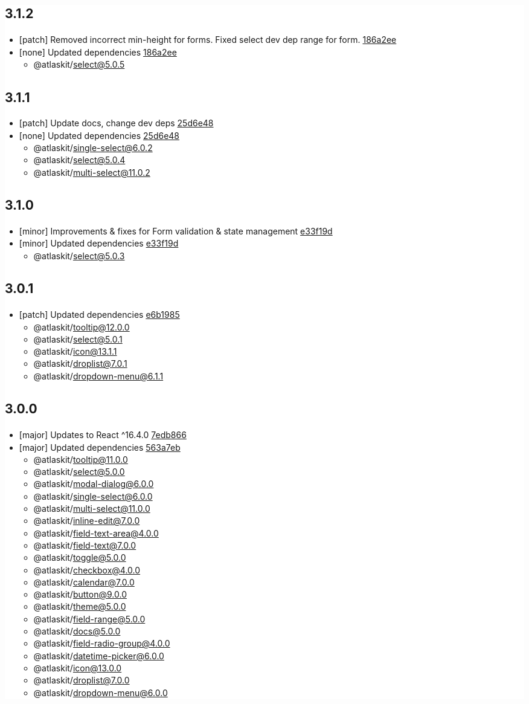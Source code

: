 ## 3.1.2

- [patch] Removed incorrect min-height for forms. Fixed select dev dep range for form.
  [186a2ee](https://bitbucket.org/atlassian/atlaskit-mk-2/commits/186a2ee)
- [none] Updated dependencies
  [186a2ee](https://bitbucket.org/atlassian/atlaskit-mk-2/commits/186a2ee)
  - @atlaskit/select@5.0.5

## 3.1.1

- [patch] Update docs, change dev deps
  [25d6e48](https://bitbucket.org/atlassian/atlaskit-mk-2/commits/25d6e48)
- [none] Updated dependencies
  [25d6e48](https://bitbucket.org/atlassian/atlaskit-mk-2/commits/25d6e48)
  - @atlaskit/single-select@6.0.2
  - @atlaskit/select@5.0.4
  - @atlaskit/multi-select@11.0.2

## 3.1.0

- [minor] Improvements & fixes for Form validation & state management
  [e33f19d](https://bitbucket.org/atlassian/atlaskit-mk-2/commits/e33f19d)
- [minor] Updated dependencies
  [e33f19d](https://bitbucket.org/atlassian/atlaskit-mk-2/commits/e33f19d)
  - @atlaskit/select@5.0.3

## 3.0.1

- [patch] Updated dependencies
  [e6b1985](https://bitbucket.org/atlassian/atlaskit-mk-2/commits/e6b1985)
  - @atlaskit/tooltip@12.0.0
  - @atlaskit/select@5.0.1
  - @atlaskit/icon@13.1.1
  - @atlaskit/droplist@7.0.1
  - @atlaskit/dropdown-menu@6.1.1

## 3.0.0

- [major] Updates to React ^16.4.0
  [7edb866](https://bitbucket.org/atlassian/atlaskit-mk-2/commits/7edb866)
- [major] Updated dependencies
  [563a7eb](https://bitbucket.org/atlassian/atlaskit-mk-2/commits/563a7eb)
  - @atlaskit/tooltip@11.0.0
  - @atlaskit/select@5.0.0
  - @atlaskit/modal-dialog@6.0.0
  - @atlaskit/single-select@6.0.0
  - @atlaskit/multi-select@11.0.0
  - @atlaskit/inline-edit@7.0.0
  - @atlaskit/field-text-area@4.0.0
  - @atlaskit/field-text@7.0.0
  - @atlaskit/toggle@5.0.0
  - @atlaskit/checkbox@4.0.0
  - @atlaskit/calendar@7.0.0
  - @atlaskit/button@9.0.0
  - @atlaskit/theme@5.0.0
  - @atlaskit/field-range@5.0.0
  - @atlaskit/docs@5.0.0
  - @atlaskit/field-radio-group@4.0.0
  - @atlaskit/datetime-picker@6.0.0
  - @atlaskit/icon@13.0.0
  - @atlaskit/droplist@7.0.0
  - @atlaskit/dropdown-menu@6.0.0